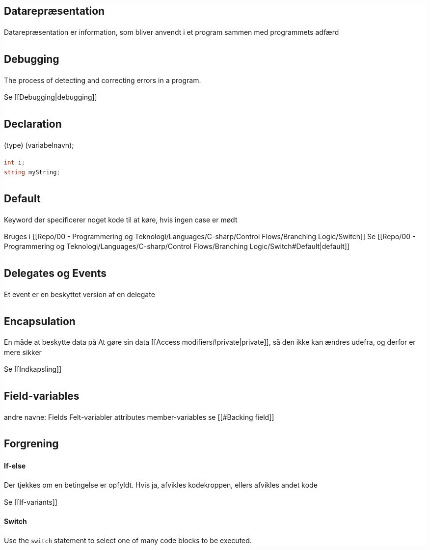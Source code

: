 
## Datarepræsentation
Datarepræsentation er information, som bliver anvendt i et program sammen med programmets adfærd

## Debugging
The process of detecting and correcting errors in a program.

Se [[Debugging|debugging]]

## Declaration
(type) (variabelnavn);
```csharp
int i;
string myString;
```

## Default

Keyword der specificerer noget kode til at køre, hvis ingen case er mødt

Bruges i [[Repo/00 - Programmering og Teknologi/Languages/C-sharp/Control Flows/Branching Logic/Switch]]
Se [[Repo/00 - Programmering og Teknologi/Languages/C-sharp/Control Flows/Branching Logic/Switch#Default|default]]

## Delegates og Events
Et event er en beskyttet version af en delegate


## Encapsulation
En måde at beskytte data på
At gøre sin data [[Access modifiers#private|private]], så den ikke kan ændres udefra, og derfor er mere sikker

Se [[Indkapsling]]

## Field-variables
andre navne:
Fields
Felt-variabler
attributes
member-variables
se [[#Backing field]]

## Forgrening
#### If-else
Der tjekkes om en betingelse er opfyldt. Hvis ja, afvikles kodekroppen, ellers afvikles andet kode

Se [[If-variants]]
#### Switch
Use the `switch` statement to select one of many code blocks to be executed.
